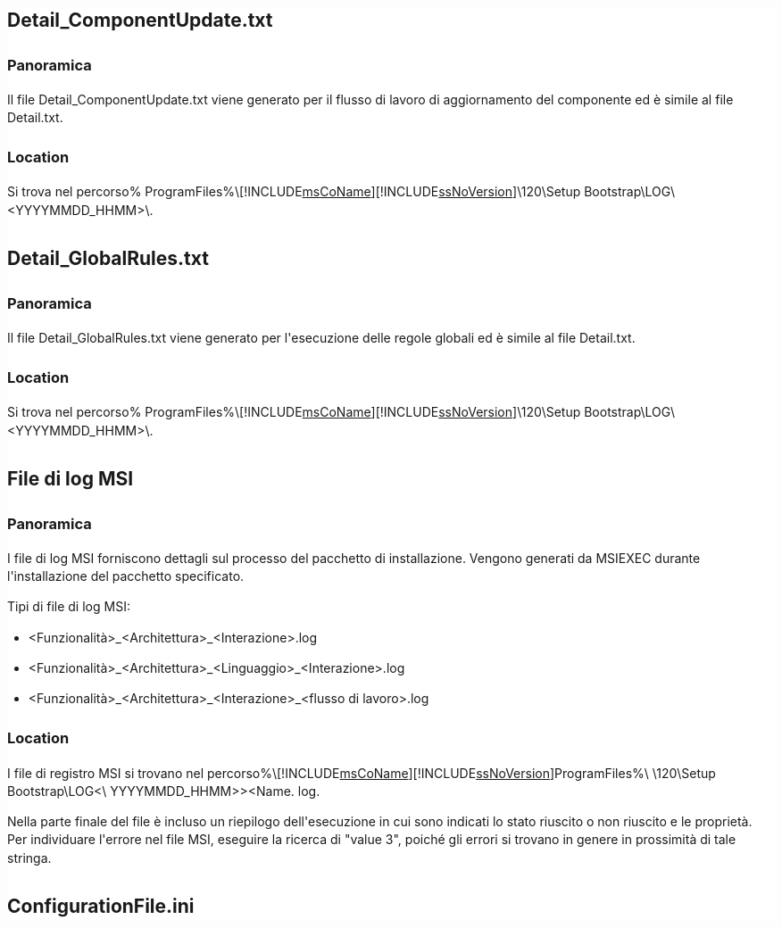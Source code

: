 ## <a name="detail_componentupdatetxt"></a>Detail_ComponentUpdate.txt  
  
### <a name="overview"></a>Panoramica  
 Il file Detail_ComponentUpdate.txt viene generato per il flusso di lavoro di aggiornamento del componente ed è simile al file Detail.txt.  
  
### <a name="location"></a>Location  
 Si trova nel percorso% ProgramFiles%\\[!INCLUDE[msCoName](../../includes/msconame-md.md)][!INCLUDE[ssNoVersion](../../includes/ssnoversion-md.md)]\120\Setup Bootstrap\LOG\\<YYYYMMDD_HHMM>\\.  
  
## <a name="detail_globalrulestxt"></a>Detail_GlobalRules.txt  
  
### <a name="overview"></a>Panoramica  
 Il file Detail_GlobalRules.txt viene generato per l'esecuzione delle regole globali ed è simile al file Detail.txt.  
  
### <a name="location"></a>Location  
 Si trova nel percorso% ProgramFiles%\\[!INCLUDE[msCoName](../../includes/msconame-md.md)][!INCLUDE[ssNoVersion](../../includes/ssnoversion-md.md)]\120\Setup Bootstrap\LOG\\<YYYYMMDD_HHMM>\\.  
  
## <a name="msi-log-files"></a>File di log MSI  
  
### <a name="overview"></a>Panoramica  
 I file di log MSI forniscono dettagli sul processo del pacchetto di installazione. Vengono generati da MSIEXEC durante l'installazione del pacchetto specificato.  
  
 Tipi di file di log MSI:  
  
-   
  \<Funzionalità>_\<Architettura>\_\<Interazione>.log  
  
-   
  \<Funzionalità>_\<Architettura>\_\<Linguaggio>\_\<Interazione>.log  
  
-   
  \<Funzionalità>_\<Architettura>\_\<Interazione>\_\<flusso di lavoro>.log  
  
### <a name="location"></a>Location  
 I file di registro MSI si trovano nel percorso%\\[!INCLUDE[msCoName](../../includes/msconame-md.md)][!INCLUDE[ssNoVersion](../../includes/ssnoversion-md.md)]ProgramFiles%\\ \120\Setup Bootstrap\LOG<\\ YYYYMMDD_HHMM>\><Name. log.  
  
 Nella parte finale del file è incluso un riepilogo dell'esecuzione in cui sono indicati lo stato riuscito o non riuscito e le proprietà. Per individuare l'errore nel file MSI, eseguire la ricerca di "value 3", poiché gli errori si trovano in genere in prossimità di tale stringa.  
  
## <a name="configurationfileini"></a>ConfigurationFile.ini  
  